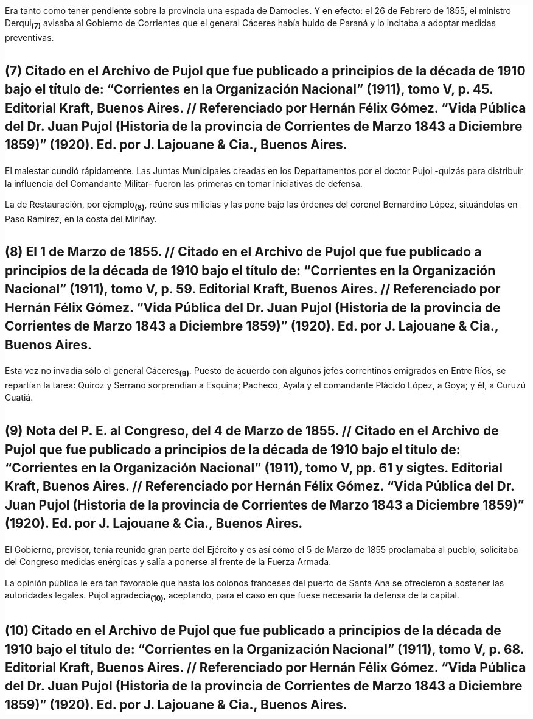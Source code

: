 Era tanto como tener pendiente sobre la provincia una espada de Damocles. Y en efecto: el 26 de Febrero de 1855, el ministro Derqui<sub><strong>(7)</strong></sub> avisaba al Gobierno de Corrientes que el general Cáceres había huido de Paraná y lo incitaba a adoptar medidas preventivas.

## **(7)** Citado en el Archivo de Pujol que fue publicado a principios de la década de 1910 bajo el título de: “Corrientes en la Organización Nacional” (1911), tomo V, p. 45. Editorial Kraft, Buenos Aires. // Referenciado por Hernán Félix Gómez. “Vida Pública del Dr. Juan Pujol (Historia de la provincia de Corrientes de Marzo 1843 a Diciembre 1859)” (1920). Ed. por J. Lajouane & Cia., Buenos Aires.

El malestar cundió rápidamente. Las Juntas Municipales creadas en los Departamentos por el doctor Pujol -quizás para distribuir la influencia del Comandante Militar- fueron las primeras en tomar iniciativas de defensa.

La de Restauración, por ejemplo<sub><strong>(8)</strong></sub>, reúne sus milicias y las pone bajo las órdenes del coronel Bernardino López, situándolas en Paso Ramírez, en la costa del Miriñay.

## **(8)** El 1 de Marzo de 1855. // Citado en el Archivo de Pujol que fue publicado a principios de la década de 1910 bajo el título de: “Corrientes en la Organización Nacional” (1911), tomo V, p. 59. Editorial Kraft, Buenos Aires. // Referenciado por Hernán Félix Gómez. “Vida Pública del Dr. Juan Pujol (Historia de la provincia de Corrientes de Marzo 1843 a Diciembre 1859)” (1920). Ed. por J. Lajouane & Cia., Buenos Aires.

Esta vez no invadía sólo el general Cáceres<sub><strong>(9)</strong></sub>. Puesto de acuerdo con algunos jefes correntinos emigrados en Entre Ríos, se repartían la tarea: Quiroz y Serrano sorprendían a Esquina; Pacheco, Ayala y el comandante Plácido López, a Goya; y él, a Curuzú Cuatiá.

## **(9)** Nota del P. E. al Congreso, del 4 de Marzo de 1855. // Citado en el Archivo de Pujol que fue publicado a principios de la década de 1910 bajo el título de: “Corrientes en la Organización Nacional” (1911), tomo V, pp. 61 y sigtes. Editorial Kraft, Buenos Aires. // Referenciado por Hernán Félix Gómez. “Vida Pública del Dr. Juan Pujol (Historia de la provincia de Corrientes de Marzo 1843 a Diciembre 1859)” (1920). Ed. por J. Lajouane & Cia., Buenos Aires.

El Gobierno, previsor, tenía reunido gran parte del Ejército y es así cómo el 5 de Marzo de 1855 proclamaba al pueblo, solicitaba del Congreso medidas enérgicas y salía a ponerse al frente de la Fuerza Armada.

La opinión pública le era tan favorable que hasta los colonos franceses del puerto de Santa Ana se ofrecieron a sostener las autoridades legales. Pujol agradecía<sub><strong>(10)</strong></sub>, aceptando, para el caso en que fuese necesaria la defensa de la capital.

## **(10)** Citado en el Archivo de Pujol que fue publicado a principios de la década de 1910 bajo el título de: “Corrientes en la Organización Nacional” (1911), tomo V, p. 68. Editorial Kraft, Buenos Aires. // Referenciado por Hernán Félix Gómez. “Vida Pública del Dr. Juan Pujol (Historia de la provincia de Corrientes de Marzo 1843 a Diciembre 1859)” (1920). Ed. por J. Lajouane & Cia., Buenos Aires.
